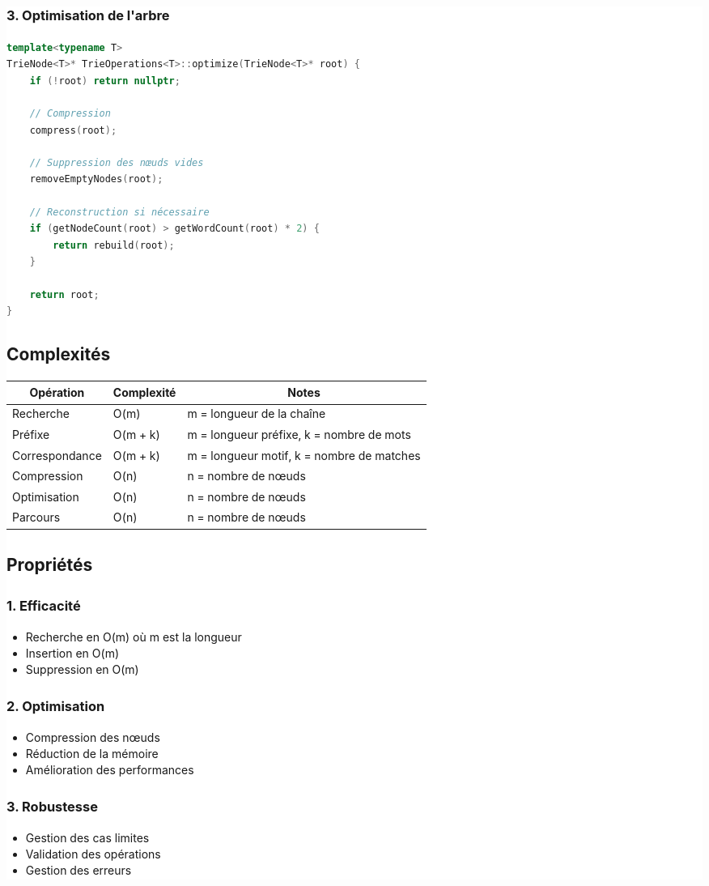### 3. Optimisation de l'arbre
```cpp
template<typename T>
TrieNode<T>* TrieOperations<T>::optimize(TrieNode<T>* root) {
    if (!root) return nullptr;
    
    // Compression
    compress(root);
    
    // Suppression des nœuds vides
    removeEmptyNodes(root);
    
    // Reconstruction si nécessaire
    if (getNodeCount(root) > getWordCount(root) * 2) {
        return rebuild(root);
    }
    
    return root;
}
```

## Complexités

| Opération | Complexité | Notes |
|-----------|------------|-------|
| Recherche | O(m) | m = longueur de la chaîne |
| Préfixe | O(m + k) | m = longueur préfixe, k = nombre de mots |
| Correspondance | O(m + k) | m = longueur motif, k = nombre de matches |
| Compression | O(n) | n = nombre de nœuds |
| Optimisation | O(n) | n = nombre de nœuds |
| Parcours | O(n) | n = nombre de nœuds |

## Propriétés

### 1. Efficacité
- Recherche en O(m) où m est la longueur
- Insertion en O(m)
- Suppression en O(m)

### 2. Optimisation
- Compression des nœuds
- Réduction de la mémoire
- Amélioration des performances

### 3. Robustesse
- Gestion des cas limites
- Validation des opérations
- Gestion des erreurs
